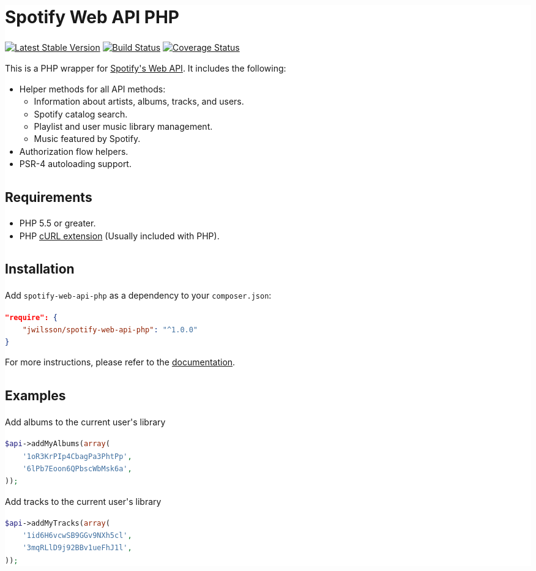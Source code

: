 # Spotify Web API PHP

[![Latest Stable Version](https://poser.pugx.org/jwilsson/spotify-web-api-php/v/stable.svg)](https://packagist.org/packages/jwilsson/spotify-web-api-php)
[![Build Status](https://travis-ci.org/jwilsson/spotify-web-api-php.svg?branch=master)](https://travis-ci.org/jwilsson/spotify-web-api-php)
[![Coverage Status](https://coveralls.io/repos/jwilsson/spotify-web-api-php/badge.svg?branch=master)](https://coveralls.io/r/jwilsson/spotify-web-api-php?branch=master)

This is a PHP wrapper for [Spotify's Web API](https://developer.spotify.com/web-api/). It includes the following:

* Helper methods for all API methods:
    * Information about artists, albums, tracks, and users.
    * Spotify catalog search.
    * Playlist and user music library management.
    * Music featured by Spotify.
* Authorization flow helpers.
* PSR-4 autoloading support.

## Requirements
* PHP 5.5 or greater.
* PHP [cURL extension](http://php.net/manual/en/book.curl.php) (Usually included with PHP).

## Installation
Add `spotify-web-api-php` as a dependency to your `composer.json`:

```json
"require": {
    "jwilsson/spotify-web-api-php": "^1.0.0"
}
```

For more instructions, please refer to the [documentation](http://jwilsson.github.io/spotify-web-api-php/).

## Examples

Add albums to the current user's library
```php
$api->addMyAlbums(array(
    '1oR3KrPIp4CbagPa3PhtPp',
    '6lPb7Eoon6QPbscWbMsk6a',
));
```

Add tracks to the current user's library
```php
$api->addMyTracks(array(
    '1id6H6vcwSB9GGv9NXh5cl',
    '3mqRLlD9j92BBv1ueFhJ1l',
));
```
